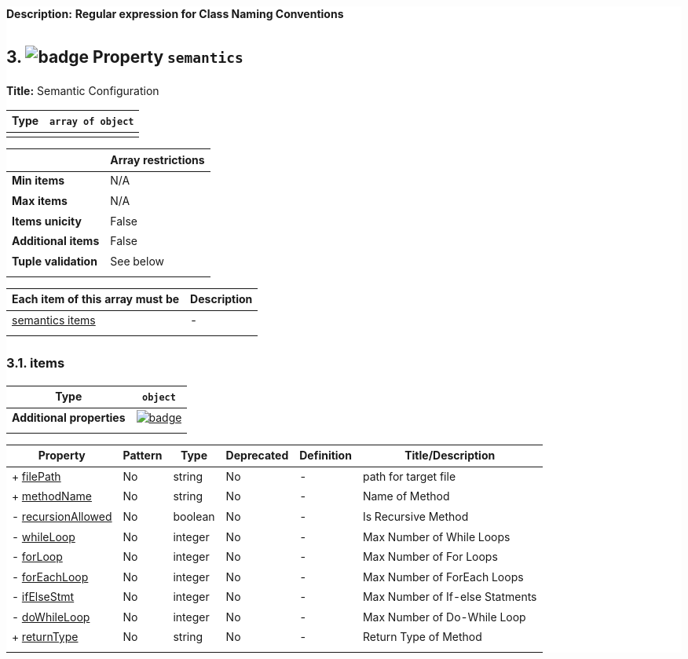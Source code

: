 **Description:** **Regular expression for Class Naming Conventions**

## <a name="semantics"></a>3. ![badge](https://img.shields.io/badge/Optional-yellow) Property `semantics`

**Title:** Semantic Configuration

| Type | `array of object` |
| ---- | ----------------- |
|      |                   |

|                      | Array restrictions |
| -------------------- | ------------------ |
| **Min items**        | N/A                |
| **Max items**        | N/A                |
| **Items unicity**    | False              |
| **Additional items** | False              |
| **Tuple validation** | See below          |
|                      |                    |

| Each item of this array must be     | Description |
| ----------------------------------- | ----------- |
| [semantics items](#semantics_items) | -           |
|                                     |             |

### <a name="autogenerated_heading_2"></a>3.1. items

| Type                      | `object`                                                                                                            |
| ------------------------- | ------------------------------------------------------------------------------------------------------------------- |
| **Additional properties** | [![badge](https://img.shields.io/badge/Any+type-allowed-green)](# "Additional Properties of any type are allowed.") |
|                           |                                                                                                                     |

| Property                                                 | Pattern | Type    | Deprecated | Definition | Title/Description                |
| -------------------------------------------------------- | ------- | ------- | ---------- | ---------- | -------------------------------- |
| + [filePath](#semantics_items_filePath )                 | No      | string  | No         | -          | path for target file             |
| + [methodName](#semantics_items_methodName )             | No      | string  | No         | -          | Name of Method                   |
| - [recursionAllowed](#semantics_items_recursionAllowed ) | No      | boolean | No         | -          | Is Recursive Method              |
| - [whileLoop](#semantics_items_whileLoop )               | No      | integer | No         | -          | Max Number of While Loops        |
| - [forLoop](#semantics_items_forLoop )                   | No      | integer | No         | -          | Max Number of For Loops          |
| - [forEachLoop](#semantics_items_forEachLoop )           | No      | integer | No         | -          | Max Number of ForEach Loops      |
| - [ifElseStmt](#semantics_items_ifElseStmt )             | No      | integer | No         | -          | Max Number of If-else Statments  |
| - [doWhileLoop](#semantics_items_doWhileLoop )           | No      | integer | No         | -          | Max Number of Do-While Loop      |
| + [returnType](#semantics_items_returnType )             | No      | string  | No         | -          | Return Type of Method            |
|                                                          |         |         |            |            |                                  |
